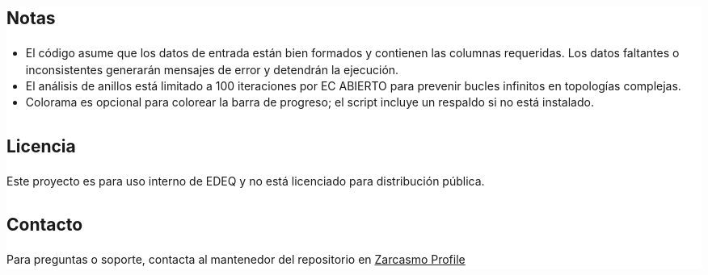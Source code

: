 ## Notas

- El código asume que los datos de entrada están bien formados y contienen las columnas requeridas. Los datos faltantes o inconsistentes generarán mensajes de error y detendrán la ejecución.
- El análisis de anillos está limitado a 100 iteraciones por EC ABIERTO para prevenir bucles infinitos en topologías complejas.
- Colorama es opcional para colorear la barra de progreso; el script incluye un respaldo si no está instalado.

## Licencia

Este proyecto es para uso interno de EDEQ y no está licenciado para distribución pública.

## Contacto

Para preguntas o soporte, contacta al mantenedor del repositorio en [Zarcasmo Profile](https://github.com/Zarcasmo)